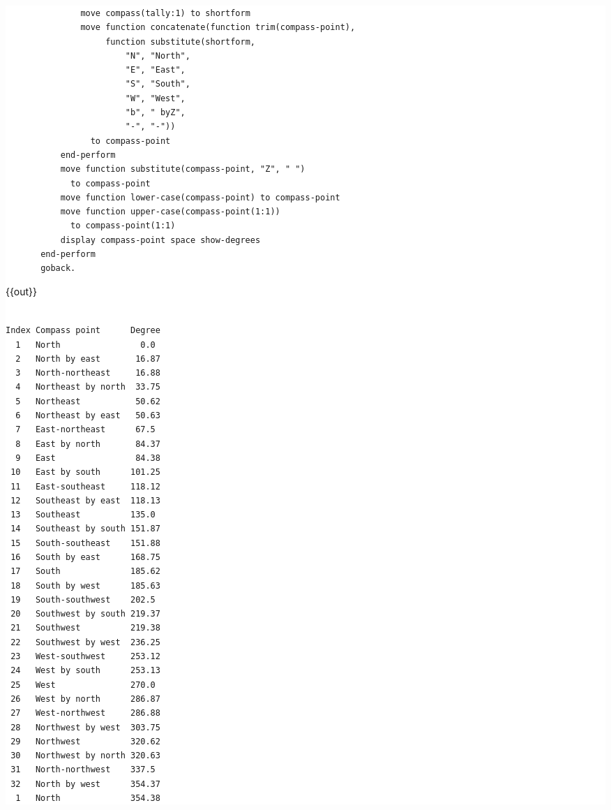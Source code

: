```cobol
               move compass(tally:1) to shortform
               move function concatenate(function trim(compass-point),
                    function substitute(shortform,
                        "N", "North",
                        "E", "East",
                        "S", "South",
                        "W", "West",
                        "b", " byZ",
                        "-", "-"))
                 to compass-point
           end-perform
           move function substitute(compass-point, "Z", " ")
             to compass-point
           move function lower-case(compass-point) to compass-point
           move function upper-case(compass-point(1:1))
             to compass-point(1:1)
           display compass-point space show-degrees
       end-perform
       goback.
```


{{out}}

```txt

Index Compass point      Degree
  1   North                0.0
  2   North by east       16.87
  3   North-northeast     16.88
  4   Northeast by north  33.75
  5   Northeast           50.62
  6   Northeast by east   50.63
  7   East-northeast      67.5
  8   East by north       84.37
  9   East                84.38
 10   East by south      101.25
 11   East-southeast     118.12
 12   Southeast by east  118.13
 13   Southeast          135.0
 14   Southeast by south 151.87
 15   South-southeast    151.88
 16   South by east      168.75
 17   South              185.62
 18   South by west      185.63
 19   South-southwest    202.5
 20   Southwest by south 219.37
 21   Southwest          219.38
 22   Southwest by west  236.25
 23   West-southwest     253.12
 24   West by south      253.13
 25   West               270.0
 26   West by north      286.87
 27   West-northwest     286.88
 28   Northwest by west  303.75
 29   Northwest          320.62
 30   Northwest by north 320.63
 31   North-northwest    337.5
 32   North by west      354.37
  1   North              354.38

```

